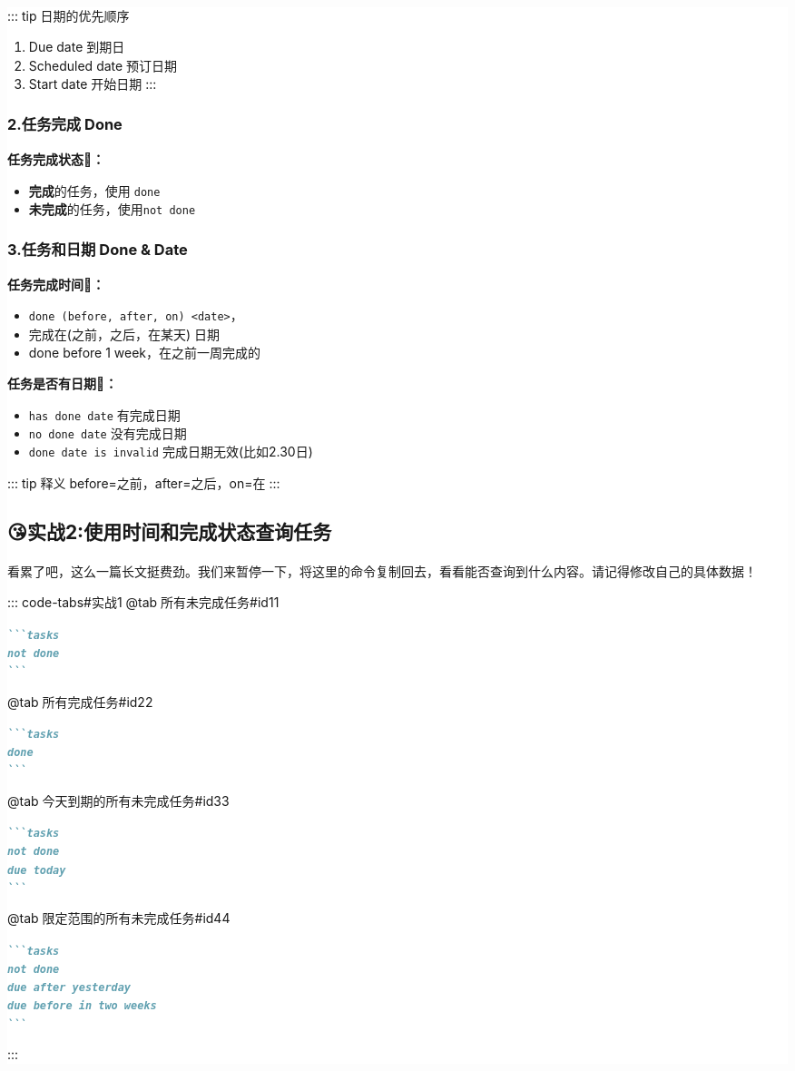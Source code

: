 ::: tip 日期的优先顺序
1. Due date 到期日
2. Scheduled date 预订日期
3. Start date 开始日期
:::

### 2.任务完成 Done
**任务完成状态🍖：**
- **完成**的任务，使用 `done` 
- **未完成**的任务，使用`not done`

### 3.任务和日期 Done & Date
 **任务完成时间📅：**  
 - `done (before, after, on) <date>`，
 - 完成在(之前，之后，在某天) 日期
 - done before 1 week，在之前一周完成的

**任务是否有日期🧭：**  
- `has done date`  有完成日期
- `no done date` 没有完成日期
- `done date is invalid` 完成日期无效(比如2.30日)

::: tip 释义
before=之前，after=之后，on=在
:::

## 😘实战2:使用时间和完成状态查询任务
看累了吧，这么一篇长文挺费劲。我们来暂停一下，将这里的命令复制回去，看看能否查询到什么内容。请记得修改自己的具体数据！


::: code-tabs#实战1
@tab 所有未完成任务#id11
````markdown
```tasks
not done
```
````
@tab 所有完成任务#id22
````markdown
```tasks
done
```
````
@tab 今天到期的所有未完成任务#id33
````markdown
```tasks
not done
due today
```
````
@tab 限定范围的所有未完成任务#id44
````markdown
```tasks
not done
due after yesterday
due before in two weeks
```
````
:::
